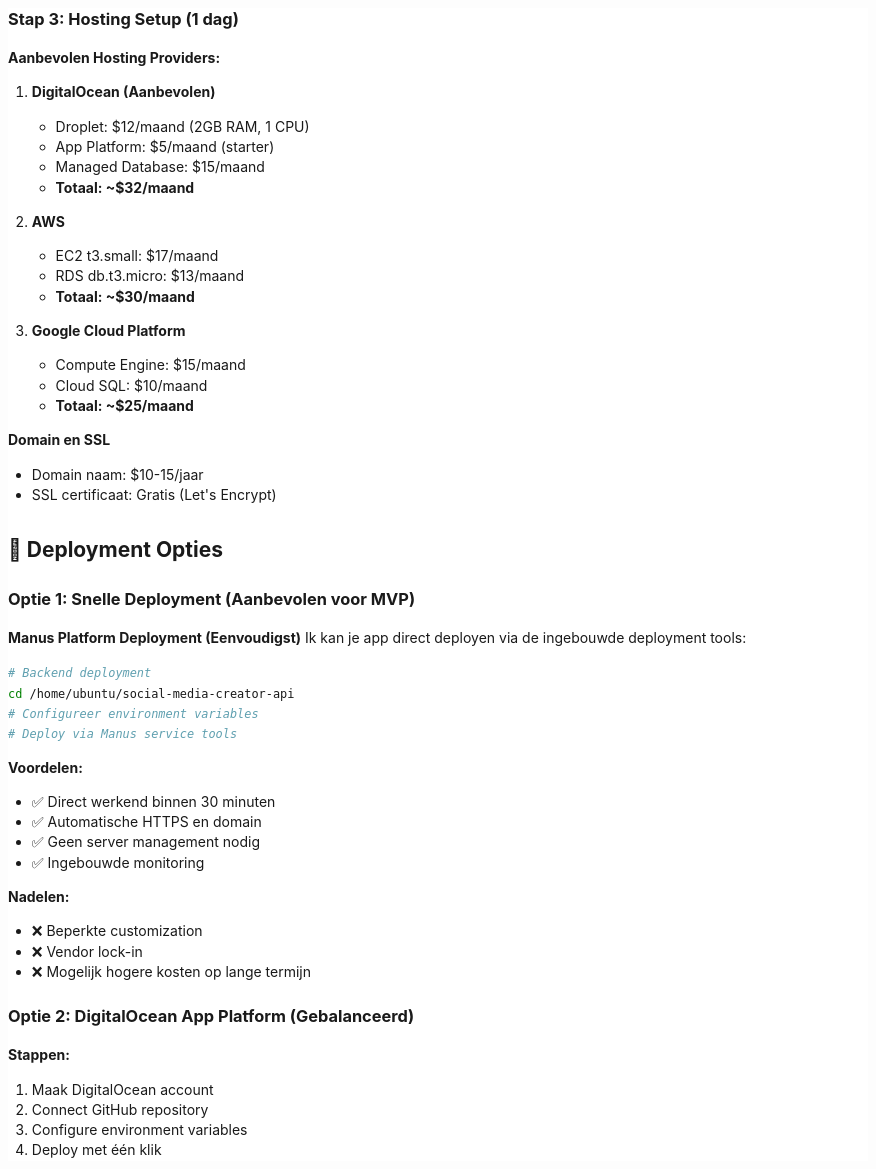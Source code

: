 ### Stap 3: Hosting Setup (1 dag)

**Aanbevolen Hosting Providers:**

1. **DigitalOcean (Aanbevolen)**
   - Droplet: $12/maand (2GB RAM, 1 CPU)
   - App Platform: $5/maand (starter)
   - Managed Database: $15/maand
   - **Totaal: ~$32/maand**

2. **AWS**
   - EC2 t3.small: $17/maand
   - RDS db.t3.micro: $13/maand
   - **Totaal: ~$30/maand**

3. **Google Cloud Platform**
   - Compute Engine: $15/maand
   - Cloud SQL: $10/maand
   - **Totaal: ~$25/maand**

**Domain en SSL**
- Domain naam: $10-15/jaar
- SSL certificaat: Gratis (Let's Encrypt)



## 🔧 Deployment Opties

### Optie 1: Snelle Deployment (Aanbevolen voor MVP)

**Manus Platform Deployment (Eenvoudigst)**
Ik kan je app direct deployen via de ingebouwde deployment tools:

```bash
# Backend deployment
cd /home/ubuntu/social-media-creator-api
# Configureer environment variables
# Deploy via Manus service tools
```

**Voordelen:**
- ✅ Direct werkend binnen 30 minuten
- ✅ Automatische HTTPS en domain
- ✅ Geen server management nodig
- ✅ Ingebouwde monitoring

**Nadelen:**
- ❌ Beperkte customization
- ❌ Vendor lock-in
- ❌ Mogelijk hogere kosten op lange termijn

### Optie 2: DigitalOcean App Platform (Gebalanceerd)

**Stappen:**
1. Maak DigitalOcean account
2. Connect GitHub repository
3. Configure environment variables
4. Deploy met één klik
